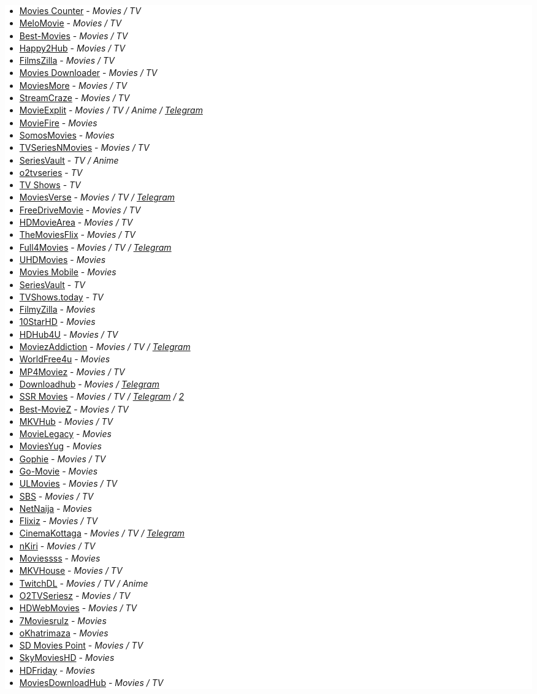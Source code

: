 * [Movies Counter](https://moviescounter.se/category/english-movies/) - *Movies / TV*
* [MeloMovie](https://melomovie.com/) - *Movies / TV*
* [Best-Movies](http://best-movies.info/) - *Movies / TV*   
* [Happy2Hub](https://happy2hub.net/) - *Movies / TV*   
* [FilmsZilla](https://filmszilla.com/) - *Movies / TV*
* [Movies Downloader](https://movie.unlimitdownloads.com/) - *Movies / TV*
* [MoviesMore](https://moviesmore.info/) - *Movies / TV*
* [StreamCraze](https://streamcraze.com/) - *Movies / TV*
* [MovieExplit](https://moviexplit.pw/) - *Movies / TV / Anime / [Telegram](https://t.me/moviexplit)*
* [MovieFire](https://moviefire.net/) - *Movies* 
* [SomosMovies](https://somosmovies.com/) - *Movies* 
* [TVSeriesNMovies](https://www.tvseriesnmovies.com/) - *Movies / TV*
* [SeriesVault](https://seriesvault.win/) - *TV / Anime* 
* [o2tvseries](https://o2tvseries.com/) - *TV*  
* [TV Shows](https://tvshows.show/) - *TV*
* [MoviesVerse](https://moviesverse.me/) - *Movies / TV / [Telegram](https://t.me/MoviesHomeOFFICIALS)* 
* [FreeDriveMovie](https://www.freedrivemovie.com/) - *Movies / TV*
* [HDMovieArea](https://hdmoviearea.live/genre/dual-audio/) - *Movies / TV*
* [TheMoviesFlix](https://themoviesflix.com.ph/category/english-movies/) - *Movies / TV*
* [Full4Movies](https://www.full4movies.bar/hollywood-movies/) - *Movies / TV / [Telegram](https://t.me/joinchat/05XgU1g25eA0NzM0)*
* [UHDMovies](https://uhdmovies.in/movies/dual-audio-movies/) - *Movies*
* [Movies Mobile](https://mobilemovies.info/index.php?dir=Hollywood%20Movies) - *Movies*
* [SeriesVault](https://seriesvault.tk/) - *TV* 
* [TVShows.today](https://tvshows.today/) - *TV*
* [FilmyZilla](https://filmyzilla.directory/category/202/Hollywood-english-movies/default/1.html) - *Movies*
* [10StarHD](https://10starhd.run/category/hollywood-movies/) - *Movies*
* [HDHub4U](https://hdhub4u.bar/category/hollywood-movies/) - *Movies / TV*
* [MoviezAddiction](https://moviezaddiction.art/hollywood-movies/) - *Movies / TV / [Telegram](https://t.me/moviezaddiction3)*
* [WorldFree4u](https://worldfree4u.download/) - *Movies* 
* [MP4Moviez](https://mp4moviez.pw/5/hollywood-english-movies.html) - *Movies / TV*
* [Downloadhub](https://downloadhub.plus/category/hollywood-movies/) - *Movies / [Telegram](https://t.me/downloadhubcool1)*
* [SSR Movies](https://www.ssrmovies.city/category/hollywood-movies-hd) - *Movies / TV / [Telegram](https://t.me/SSRmovies2022) / [2](https://telegram3.xyz/)*
* [Best-MovieZ](https://www.best-moviez.ws/) - *Movies / TV*
* [MKVHub](https://www.mkvhub.co/) - *Movies / TV*
* [MovieLegacy](https://movieslegacy.com/category/hollywood/) - *Movies*
* [MoviesYug](http://www.moviesyug.net/cat/hollywood-series-movies-24.html) - *Movies*
* [Gophie](https://gophie.cam/) - *Movies / TV*
* [Go-Movie](http://go-movie.ru/) - *Movies*
* [ULMovies](https://ulmovies.xyz/) - *Movies / TV* 
* [SBS](https://3dsbs4u.com/) - *Movies / TV*
* [NetNaija](https://netnaija.xyz/) - *Movies*
* [Flixiz](https://flixiz.com/) - *Movies / TV*
* [CinemaKottaga](https://cinemakottaga.ml/) - *Movies / TV / [Telegram](https://t.me/cinemakottaga_tg)*
* [nKiri](https://nkiri.com/) - *Movies / TV*
* [Moviessss](https://download-moviesss.herokuapp.com/?filter=Hollywood) - *Movies*
* [MKVHouse](https://mkvhouse.co/) - *Movies / TV*
* [TwitchDL](https://dl2.twitchdl.us/) - *Movies / TV / Anime*
* [O2TVSeriesz](https://o2tvseriesz.com/) - *Movies / TV*
* [HDWebMovies](https://hdwebmovies.org/) - *Movies / TV*
* [7Moviesrulz](https://7movierulz.se/category/hollywood-movie-2021/) - *Movies*
* [oKhatrimaza](https://www.okhatrimaza.vin/category/7/hollywood-english-movies/default/1.html) - *Movies*
* [SD Movies Point](https://1sdmoviespoint.kim/category/hollywooddd/) - *Movies / TV*
* [SkyMoviesHD](https://skymovieshd.news/category/Hollywood-English-Movies.html) - *Movies*
* [HDFriday](https://hdfriday.com/category/download-hollywood-movies/) - *Movies*
* [MoviesDownloadHub](https://moviesdownloadhub.com/category/hollywood/) - *Movies / TV*